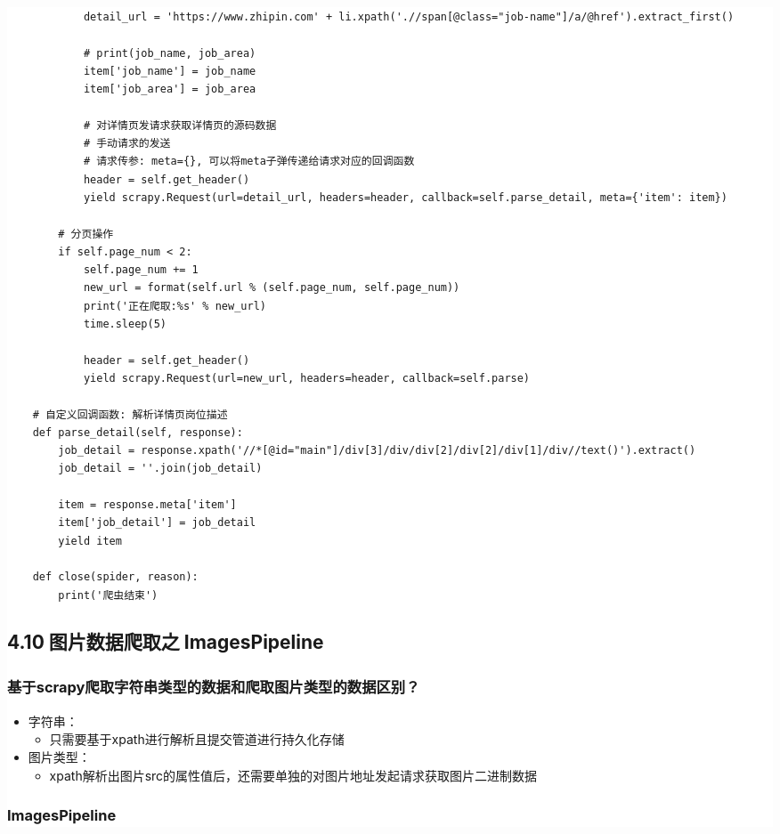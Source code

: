   ```
              detail_url = 'https://www.zhipin.com' + li.xpath('.//span[@class="job-name"]/a/@href').extract_first()
  
              # print(job_name, job_area)
              item['job_name'] = job_name
              item['job_area'] = job_area
              
              # 对详情页发请求获取详情页的源码数据
              # 手动请求的发送
              # 请求传参: meta={}, 可以将meta子弹传递给请求对应的回调函数
              header = self.get_header()
              yield scrapy.Request(url=detail_url, headers=header, callback=self.parse_detail, meta={'item': item})
  
          # 分页操作
          if self.page_num < 2:
              self.page_num += 1
              new_url = format(self.url % (self.page_num, self.page_num))
              print('正在爬取:%s' % new_url)
              time.sleep(5)
  
              header = self.get_header()
              yield scrapy.Request(url=new_url, headers=header, callback=self.parse)
  
      # 自定义回调函数: 解析详情页岗位描述
      def parse_detail(self, response):
          job_detail = response.xpath('//*[@id="main"]/div[3]/div/div[2]/div[2]/div[1]/div//text()').extract()
          job_detail = ''.join(job_detail)
  
          item = response.meta['item']
          item['job_detail'] = job_detail
          yield item
  
      def close(spider, reason):
          print('爬虫结束')
  
  ```

## 4.10 图片数据爬取之 ImagesPipeline

### 基于scrapy爬取字符串类型的数据和爬取图片类型的数据区别？

+ 字符串：
  + 只需要基于xpath进行解析且提交管道进行持久化存储
+ 图片类型：
  + xpath解析出图片src的属性值后，还需要单独的对图片地址发起请求获取图片二进制数据

### ImagesPipeline

